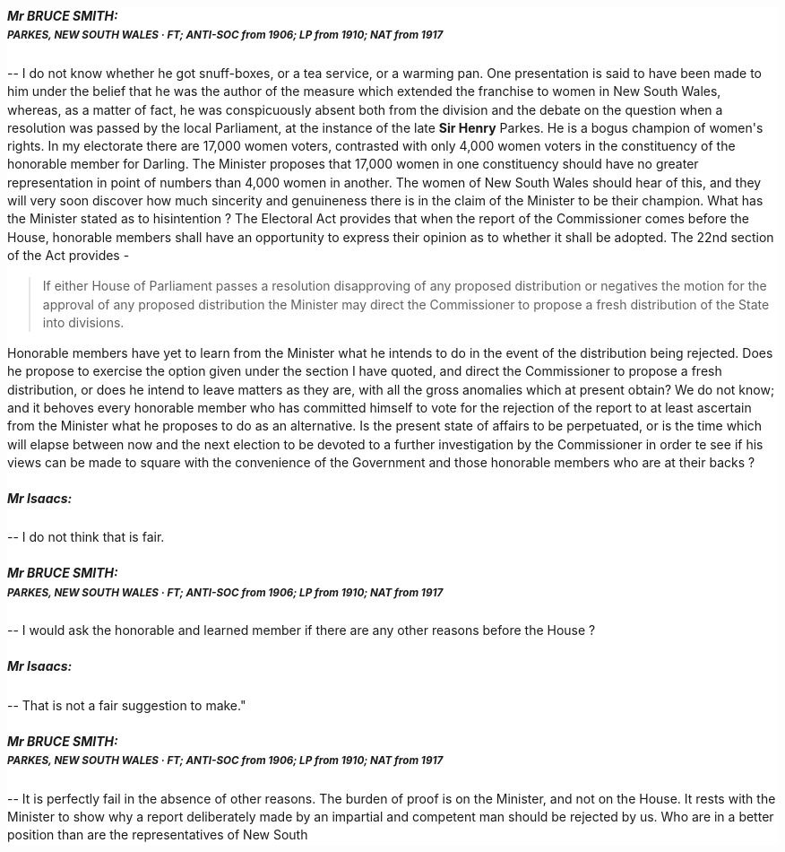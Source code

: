 ##### Mr BRUCE SMITH:<br><small class="text-muted">PARKES, NEW SOUTH WALES &middot; FT; ANTI-SOC from 1906; LP from 1910; NAT from 1917</small>

-- I do not know whether he got snuff-boxes, or a tea service, or a warming pan. One presentation is said to have been made to him under the belief that he was the author of the measure which extended the franchise to women in New South Wales, whereas, as a matter of fact, he was conspicuously absent both from the division and the debate on the question when a resolution was passed by the local Parliament, at the instance of the late  **Sir Henry**  Parkes. He is a bogus champion of women's rights. In my electorate there are 17,000 women voters, contrasted with only 4,000 women voters in the constituency of the honorable member for Darling. The Minister proposes that 17,000 women in one constituency should have no greater representation in point of numbers than 4,000 women in another. The women of New South Wales should hear of this, and they will very soon discover how much sincerity and genuineness there is in the claim of the Minister to be their champion. What has the Minister stated as to hisintention ? The Electoral Act provides that when the report of the Commissioner comes before the House, honorable members shall have an opportunity to express their opinion as to whether it shall be adopted. The 22nd section of the Act provides - 

  >If either House of Parliament passes a resolution disapproving of any proposed distribution or negatives the motion for the approval of any proposed distribution the Minister may direct the Commissioner to propose a fresh distribution of the State into divisions. 

Honorable members have yet to learn from the Minister what he intends to do in the event of the distribution being rejected. Does he propose to exercise the option given under the section I have quoted, and direct the Commissioner to propose a fresh distribution, or does he intend to leave matters as they are, with all the gross anomalies which at present obtain? We do not know; and it behoves every honorable member who has committed himself to vote for the rejection of the report to at least ascertain from the Minister what he proposes to do as an alternative. Is the present state of affairs to be perpetuated, or is the time which will elapse between now and the next election to be devoted to a further investigation by the Commissioner in order te see if his views can be made to square with the convenience of the Government and those honorable members who are at their backs ? 

##### Mr Isaacs:

-- I do not think that is fair. 

##### Mr BRUCE SMITH:<br><small class="text-muted">PARKES, NEW SOUTH WALES &middot; FT; ANTI-SOC from 1906; LP from 1910; NAT from 1917</small>

-- I would ask the honorable and learned member if there are any other reasons before the House ? 

##### Mr Isaacs:

-- That is not a fair suggestion to make." 

##### Mr BRUCE SMITH:<br><small class="text-muted">PARKES, NEW SOUTH WALES &middot; FT; ANTI-SOC from 1906; LP from 1910; NAT from 1917</small>

-- It is  perfectly fail in the absence of other reasons. The burden of proof is on the Minister, and not on the House. It rests with the Minister to show why a  report  deliberately made by an impartial and competent man should be rejected by us. Who are in a better position than are the representatives of New South 
